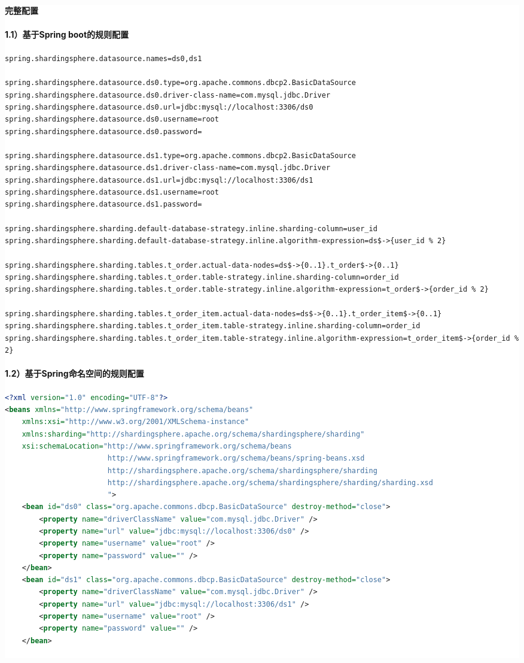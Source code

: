 
 

**完整配置**



####   1.1）基于Spring boot的规则配置

```properties
spring.shardingsphere.datasource.names=ds0,ds1

spring.shardingsphere.datasource.ds0.type=org.apache.commons.dbcp2.BasicDataSource
spring.shardingsphere.datasource.ds0.driver-class-name=com.mysql.jdbc.Driver
spring.shardingsphere.datasource.ds0.url=jdbc:mysql://localhost:3306/ds0
spring.shardingsphere.datasource.ds0.username=root
spring.shardingsphere.datasource.ds0.password=

spring.shardingsphere.datasource.ds1.type=org.apache.commons.dbcp2.BasicDataSource
spring.shardingsphere.datasource.ds1.driver-class-name=com.mysql.jdbc.Driver
spring.shardingsphere.datasource.ds1.url=jdbc:mysql://localhost:3306/ds1
spring.shardingsphere.datasource.ds1.username=root
spring.shardingsphere.datasource.ds1.password=

spring.shardingsphere.sharding.default-database-strategy.inline.sharding-column=user_id
spring.shardingsphere.sharding.default-database-strategy.inline.algorithm-expression=ds$->{user_id % 2}

spring.shardingsphere.sharding.tables.t_order.actual-data-nodes=ds$->{0..1}.t_order$->{0..1}
spring.shardingsphere.sharding.tables.t_order.table-strategy.inline.sharding-column=order_id
spring.shardingsphere.sharding.tables.t_order.table-strategy.inline.algorithm-expression=t_order$->{order_id % 2}

spring.shardingsphere.sharding.tables.t_order_item.actual-data-nodes=ds$->{0..1}.t_order_item$->{0..1}
spring.shardingsphere.sharding.tables.t_order_item.table-strategy.inline.sharding-column=order_id
spring.shardingsphere.sharding.tables.t_order_item.table-strategy.inline.algorithm-expression=t_order_item$->{order_id % 2}
```



####   1.2）基于Spring命名空间的规则配置

```xml
<?xml version="1.0" encoding="UTF-8"?>
<beans xmlns="http://www.springframework.org/schema/beans"
    xmlns:xsi="http://www.w3.org/2001/XMLSchema-instance" 
    xmlns:sharding="http://shardingsphere.apache.org/schema/shardingsphere/sharding" 
    xsi:schemaLocation="http://www.springframework.org/schema/beans 
                        http://www.springframework.org/schema/beans/spring-beans.xsd
                        http://shardingsphere.apache.org/schema/shardingsphere/sharding 
                        http://shardingsphere.apache.org/schema/shardingsphere/sharding/sharding.xsd 
                        ">
    <bean id="ds0" class="org.apache.commons.dbcp.BasicDataSource" destroy-method="close">
        <property name="driverClassName" value="com.mysql.jdbc.Driver" />
        <property name="url" value="jdbc:mysql://localhost:3306/ds0" />
        <property name="username" value="root" />
        <property name="password" value="" />
    </bean>
    <bean id="ds1" class="org.apache.commons.dbcp.BasicDataSource" destroy-method="close">
        <property name="driverClassName" value="com.mysql.jdbc.Driver" />
        <property name="url" value="jdbc:mysql://localhost:3306/ds1" />
        <property name="username" value="root" />
        <property name="password" value="" />
    </bean>
    
```